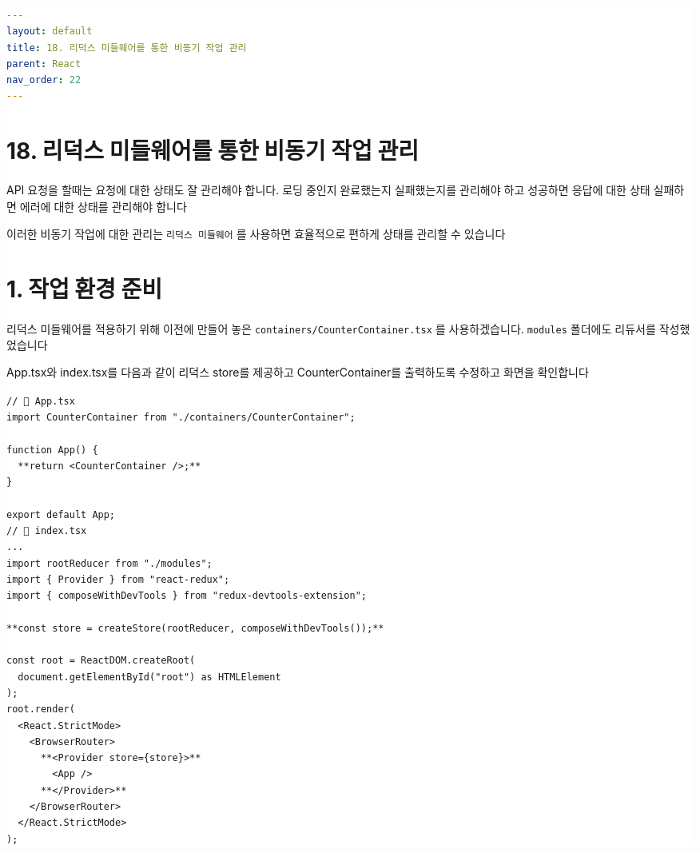 ```yaml
---
layout: default
title: 18. 리덕스 미들웨어를 통한 비동기 작업 관리
parent: React
nav_order: 22
---
```


# 18. 리덕스 미들웨어를 통한 비동기 작업 관리

API 요청을 할때는 요청에 대한 상태도 잘 관리해야 합니다. 로딩 중인지 완료했는지 실패했는지를 관리해야 하고 성공하면 응답에 대한 상태 실패하면 에러에 대한 상태를 관리해야 합니다

이러한 비동기 작업에 대한 관리는 `리덕스 미들웨어` 를 사용하면 효율적으로 편하게 상태를 관리할 수 있습니다

# 1. 작업 환경 준비

리덕스 미들웨어를 적용하기 위해 이전에 만들어 놓은 `containers/CounterContainer.tsx` 를 사용하겠습니다. `modules` 폴더에도 리듀서를 작성했었습니다

App.tsx와 index.tsx를 다음과 같이 리덕스 store를 제공하고 CounterContainer를 출력하도록 수정하고 화면을 확인합니다

```tsx
// 📁 App.tsx
import CounterContainer from "./containers/CounterContainer";

function App() {
  **return <CounterContainer />;**
}

export default App;
// 📁 index.tsx
...
import rootReducer from "./modules";
import { Provider } from "react-redux";
import { composeWithDevTools } from "redux-devtools-extension";

**const store = createStore(rootReducer, composeWithDevTools());**

const root = ReactDOM.createRoot(
  document.getElementById("root") as HTMLElement
);
root.render(
  <React.StrictMode>
    <BrowserRouter>
      **<Provider store={store}>**
        <App />
      **</Provider>**
    </BrowserRouter>
  </React.StrictMode>
);
```
